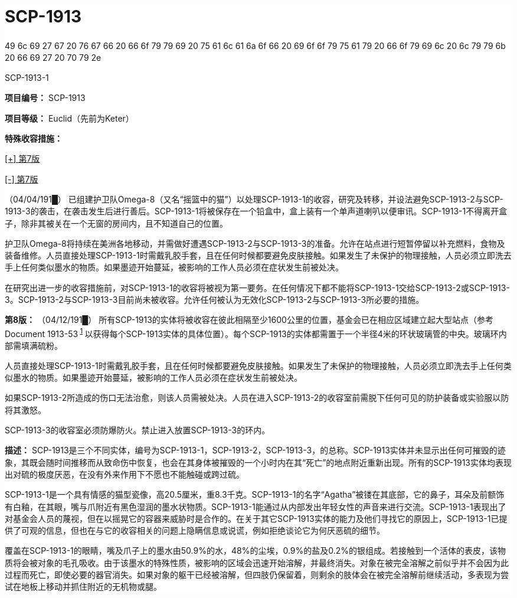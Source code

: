 # SCP-1913
                        


49 6c 69 27 67 20 76 67 66 20 66 6f 79 79 69 20 75 61 6c 61 6a 6f 66 20 69 6f 6f 79 75 61 79 20 66 6f 79 69 6c 20 6c 79 79 6b 20 66 69 27 20 70 79 2e



SCP-1913-1



**项目编号：** SCP-1913

**项目等级：** Euclid（先前为Keter）

**特殊收容措施：** 


<a shape='rect' class='collapsible-block-link' href='javascript:;'>[+]&#160;&#31532;7&#29256;</a>

<a shape='rect' class='collapsible-block-link' href='javascript:;'>[-]&#160;&#31532;7&#29256;</a>

（04/04/191█）
已组建护卫队Omega-8（又名“摇篮中的猫”）以处理SCP-1913-1的收容，研究及转移，并设法避免SCP-1913-2与SCP-1913-3的袭击，在袭击发生后进行善后。SCP-1913-1将被保存在一个铅盒中，盒上装有一个单声道喇叭以便审讯。SCP-1913-1不得离开盒子，除非其被关在一个无窗的房间内，且不知道自己的位置。

护卫队Omega-8将持续在美洲各地移动，并需做好遭遇SCP-1913-2与SCP-1913-3的准备。允许在站点进行短暂停留以补充燃料，食物及装备维修。人员直接处理SCP-1913-1时需戴乳胶手套，且在任何时候都要避免皮肤接触。如果发生了未保护的物理接触，人员必须立即洗去手上任何类似墨水的物质。如果墨迹开始蔓延，被影响的工作人员必须在症状发生前被处决。

在研究出进一步的收容措施前，对SCP-1913-1的收容将被视为第一要务。在任何情况下都不能将SCP-1913-1交给SCP-1913-2或SCP-1913-3。SCP-1913-2与SCP-1913-3目前尚未被收容。允许任何被认为无效化SCP-1913-2与SCP-1913-3所必要的措施。




**第8版：** 
（04/12/191█）
所有SCP-1913的实体将被收容在彼此相隔至少1600公里的位置，基金会已在相应区域建立起大型站点（参考Document 1913-53<sup class='footnoteref'>
 <a shape='rect' class='footnoteref' id='footnoteref-1' href='javascript:;' onclick='WIKIDOT.page.utils.scrollToReference(&apos;footnote-1&apos;)'>1</a>
</sup>以获得每个SCP-1913实体的具体位置）。每个SCP-1913的实体都需置于一个半径4米的环状玻璃管的中央。玻璃环内部需填满硫粉。

人员直接处理SCP-1913-1时需戴乳胶手套，且在任何时候都要避免皮肤接触。如果发生了未保护的物理接触，人员必须立即洗去手上任何类似墨水的物质。如果墨迹开始蔓延，被影响的工作人员必须在症状发生前被处决。

如果SCP-1913-2所造成的伤口无法治愈，则该人员需被处决。人员在进入SCP-1913-2的收容室前需脱下任何可见的防护装备或实验服以防将其激怒。

SCP-1913-3的收容室必须防爆防火。禁止进入放置SCP-1913-3的环内。

**描述：** SCP-1913是三个不同实体，编号为SCP-1913-1，SCP-1913-2，SCP-1913-3，的总称。SCP-1913实体并未显示出任何可摧毁的迹象，其既会随时间推移而从致命伤中恢复，也会在其身体被摧毁的一个小时内在其“死亡”的地点附近重新出现。所有的SCP-1913实体均表现出对硫的极度厌恶，在没有外来作用下不愿也不能触碰或跨过硫。

SCP-1913-1是一个具有情感的猫型瓷像，高20.5厘米，重8.3千克。SCP-1913-1的名字“Agatha”被镂在其底部，它的鼻子，耳朵及前额饰有白釉，在其眼，嘴与爪附近有黑色湿润的墨水状物质。SCP-1913-1能通过从内部发出年轻女性的声音来进行交流。SCP-1913-1表现出了对基金会人员的蔑视，但在以摇晃它的容器来威胁时是合作的。在关于其它SCP-1913实体的能力及他们寻找它的原因上，SCP-1913-1已提供了可观的信息，但也在与它的收容相关的问题上隐瞒信息或说谎，例如拒绝谈论它为何厌恶硫的细节。

覆盖在SCP-1913-1的眼睛，嘴及爪子上的墨水由50.9%的水，48%的尘埃，0.9%的盐及0.2%的银组成。若接触到一个活体的表皮，该物质将会被对象的毛孔吸收。由于该墨水的特殊性质，被影响的区域会迅速开始溶解，并最终消失。对象在被完全溶解之前似乎并不会因为此过程而死亡，即使必要的器官消失。如果对象的躯干已经被溶解，但四肢仍保留着，则剩余的肢体会在被完全溶解前继续活动，多表现为尝试在地板上移动并抓住附近的无机物或腿。
